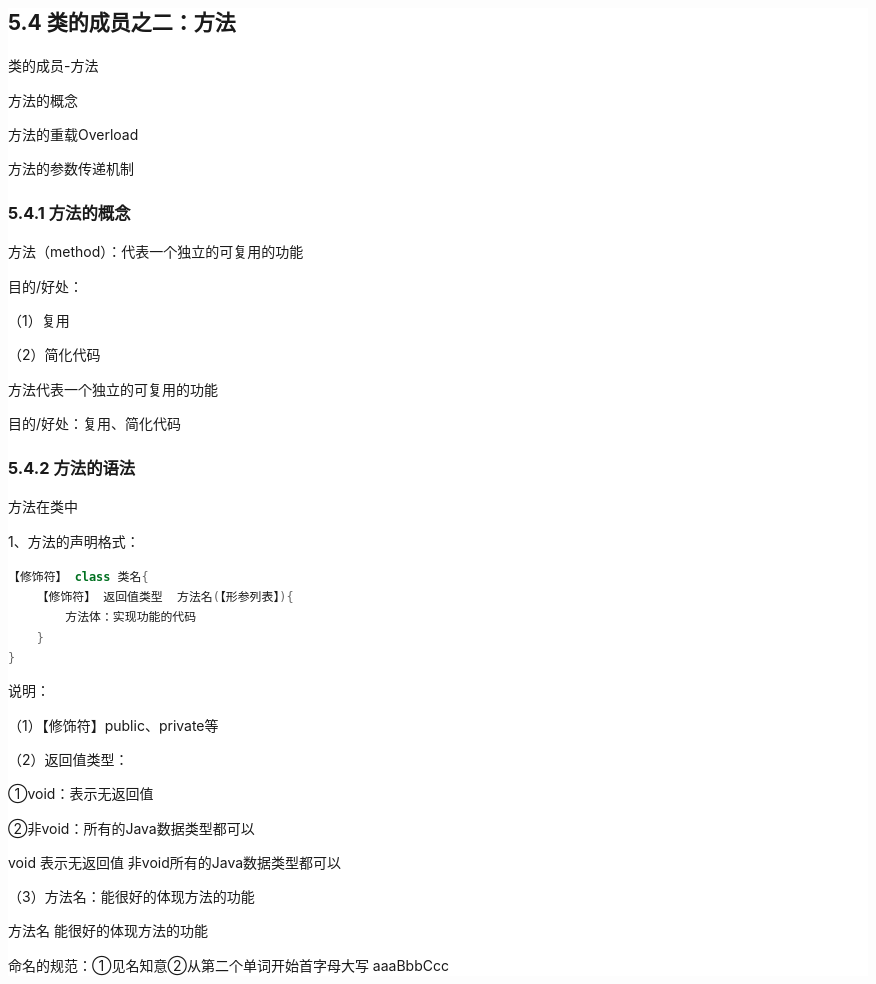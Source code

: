 





## 5.4 类的成员之二：方法

类的成员-方法 

方法的概念 

方法的重载Overload

方法的参数传递机制

### 5.4.1 方法的概念

方法（method）：代表一个独立的可复用的功能

目的/好处：

（1）复用

（2）简化代码

方法代表一个独立的可复用的功能

目的/好处：复用、简化代码



### 5.4.2 方法的语法

方法在类中 

1、方法的声明格式：

```java
【修饰符】 class 类名{
    【修饰符】 返回值类型  方法名(【形参列表】){
        方法体：实现功能的代码
    }
}
```

说明：

（1）【修饰符】public、private等

（2）返回值类型：

①void：表示无返回值

②非void：所有的Java数据类型都可以

void 表示无返回值  非void所有的Java数据类型都可以

（3）方法名：能很好的体现方法的功能

方法名 能很好的体现方法的功能

命名的规范：①见名知意②从第二个单词开始首字母大写  aaaBbbCcc

